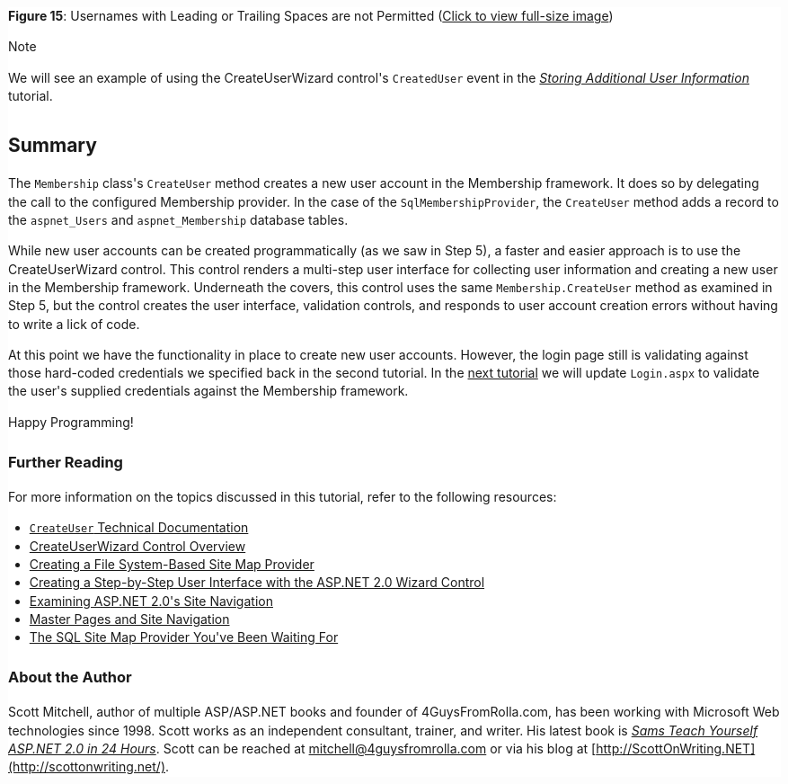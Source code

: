 **Figure 15**: Usernames with Leading or Trailing Spaces are not Permitted ([Click to view full-size image](creating-user-accounts-vb/_static/image45.png))

> [!NOTE]
> We will see an example of using the CreateUserWizard control's `CreatedUser` event in the *<a id="_msoanchor_11"></a>[Storing Additional User Information](storing-additional-user-information-vb.md)* tutorial.

## Summary

The `Membership` class's `CreateUser` method creates a new user account in the Membership framework. It does so by delegating the call to the configured Membership provider. In the case of the `SqlMembershipProvider`, the `CreateUser` method adds a record to the `aspnet_Users` and `aspnet_Membership` database tables.

While new user accounts can be created programmatically (as we saw in Step 5), a faster and easier approach is to use the CreateUserWizard control. This control renders a multi-step user interface for collecting user information and creating a new user in the Membership framework. Underneath the covers, this control uses the same `Membership.CreateUser` method as examined in Step 5, but the control creates the user interface, validation controls, and responds to user account creation errors without having to write a lick of code.

At this point we have the functionality in place to create new user accounts. However, the login page still is validating against those hard-coded credentials we specified back in the second tutorial. In the <a id="_msoanchor_12"></a>[next tutorial](validating-user-credentials-against-the-membership-user-store-vb.md) we will update `Login.aspx` to validate the user's supplied credentials against the Membership framework.

Happy Programming!

### Further Reading

For more information on the topics discussed in this tutorial, refer to the following resources:

- [`CreateUser` Technical Documentation](https://msdn.microsoft.com/library/system.web.security.membershipprovider.createuser.aspx)
- [CreateUserWizard Control Overview](https://quickstarts.asp.net/QuickStartv20/aspnet/doc/ctrlref/login/createuserwizard.aspx)
- [Creating a File System-Based Site Map Provider](/previous-versions/aspnet/w6ws38fw(v=vs.100))
- [Creating a Step-by-Step User Interface with the ASP.NET 2.0 Wizard Control](/archive/msdn-magazine/2004/november/cutting-edge-the-asp-net-2-0-wizard-control)
- [Examining ASP.NET 2.0's Site Navigation](/aspnet/web-forms/overview/data-access/introduction/master-pages-and-site-navigation-vb)
- [Master Pages and Site Navigation](https://asp.net/learn/data-access/tutorial-03-vb.aspx)
- [The SQL Site Map Provider You've Been Waiting For](https://msdn.microsoft.com/msdnmag/issues/06/02/WickedCode/default.aspx)

### About the Author

Scott Mitchell, author of multiple ASP/ASP.NET books and founder of 4GuysFromRolla.com, has been working with Microsoft Web technologies since 1998. Scott works as an independent consultant, trainer, and writer. His latest book is *[Sams Teach Yourself ASP.NET 2.0 in 24 Hours](https://www.amazon.com/exec/obidos/ASIN/0672327384/4guysfromrollaco)*. Scott can be reached at [mitchell@4guysfromrolla.com](mailto:mitchell@4guysfromrolla.com) or via his blog at [http://ScottOnWriting.NET](http://scottonwriting.net/).

